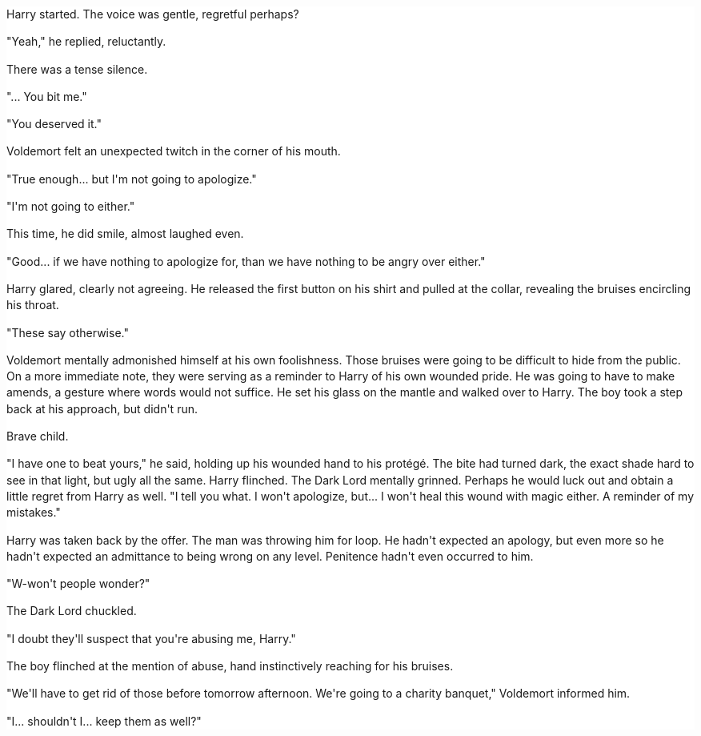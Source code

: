 Harry started. The voice was gentle, regretful perhaps?

"Yeah," he replied, reluctantly.

There was a tense silence.

"... You bit me."

"You deserved it."

Voldemort felt an unexpected twitch in the corner of his mouth.

"True enough... but I'm not going to apologize."

"I'm not going to either."

This time, he did smile, almost laughed even.

"Good... if we have nothing to apologize for, than we have nothing to be
angry over either."

Harry glared, clearly not agreeing. He released the first button on his
shirt and pulled at the collar, revealing the bruises encircling his
throat.

"These say otherwise."

Voldemort mentally admonished himself at his own foolishness. Those
bruises were going to be difficult to hide from the public. On a more
immediate note, they were serving as a reminder to Harry of his own
wounded pride. He was going to have to make amends, a gesture where
words would not suffice. He set his glass on the mantle and walked over
to Harry. The boy took a step back at his approach, but didn't run.

Brave child.

"I have one to beat yours," he said, holding up his wounded hand to his
protégé. The bite had turned dark, the exact shade hard to see in that
light, but ugly all the same. Harry flinched. The Dark Lord mentally
grinned. Perhaps he would luck out and obtain a little regret from Harry
as well. "I tell you what. I won't apologize, but... I won't heal this
wound with magic either. A reminder of my mistakes."

Harry was taken back by the offer. The man was throwing him for loop. He
hadn't expected an apology, but even more so he hadn't expected an
admittance to being wrong on any level. Penitence hadn't even occurred
to him.

"W-won't people wonder?"

The Dark Lord chuckled.

"I doubt they'll suspect that you're abusing me, Harry."

The boy flinched at the mention of abuse, hand instinctively reaching
for his bruises.

"We'll have to get rid of those before tomorrow afternoon. We're going
to a charity banquet," Voldemort informed him.

"I... shouldn't I... keep them as well?"

